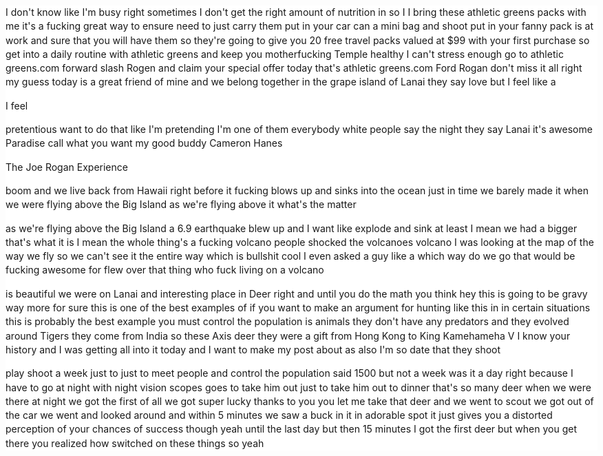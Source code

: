 <timemark seconds="355" />

 I don't know like I'm busy right sometimes I don't get the right amount of nutrition in so I I bring these athletic greens packs with me it's a fucking great way to ensure need to just carry them put in your car can a mini bag and shoot put in your fanny pack is at work and sure that you will have them so they're going to give you 20 free travel packs valued at $99 with your first purchase so get into a daily routine with athletic greens and keep you motherfucking Temple healthy I can't stress enough go to athletic greens.com forward slash Rogen and claim your special offer today that's athletic greens.com Ford Rogan don't miss it all right my guess today is a great friend of mine and we belong together in the grape island of Lanai they say love but I feel like a

<timemark seconds="411" />

 I feel

<timemark seconds="412" />

 pretentious want to do that like I'm pretending I'm one of them everybody white people say the night they say Lanai it's awesome Paradise call what you want my good buddy Cameron Hanes

<timemark seconds="425" />

 The Joe Rogan Experience

<timemark seconds="429" />

 boom and we live back from Hawaii right before it fucking blows up and sinks into the ocean just in time we barely made it when we were flying above the Big Island as we're flying above it what's the matter

<timemark seconds="448" />

 as we're flying above the Big Island a 6.9 earthquake blew up and I want like explode and sink at least I mean we had a bigger that's what it is I mean the whole thing's a fucking volcano people shocked the volcanoes volcano I was looking at the map of the way we fly so we can't see it the entire way which is bullshit cool I even asked a guy like a which way do we go that would be fucking awesome for flew over that thing who fuck living on a volcano

<timemark seconds="507" />

 is beautiful we were on Lanai and interesting place in Deer right and until you do the math you think hey this is going to be gravy way more for sure this is one of the best examples of if you want to make an argument for hunting like this in in certain situations this is probably the best example you must control the population is animals they don't have any predators and they evolved around Tigers they come from India so these Axis deer they were a gift from Hong Kong to King Kamehameha V I know your history and I was getting all into it today and I want to make my post about as also I'm so date that they shoot

<timemark seconds="569" />

 play shoot a week just to just to meet people and control the population said 1500 but not a week was it a day right because I have to go at night with night vision scopes goes to take him out just to take him out to dinner that's so many deer when we were there at night we got the first of all we got super lucky thanks to you you let me take that deer and we went to scout we got out of the car we went and looked around and within 5 minutes we saw a buck in it in adorable spot it just gives you a distorted perception of your chances of success though yeah until the last day but then 15 minutes I got the first deer but when you get there you realized how switched on these things so yeah
